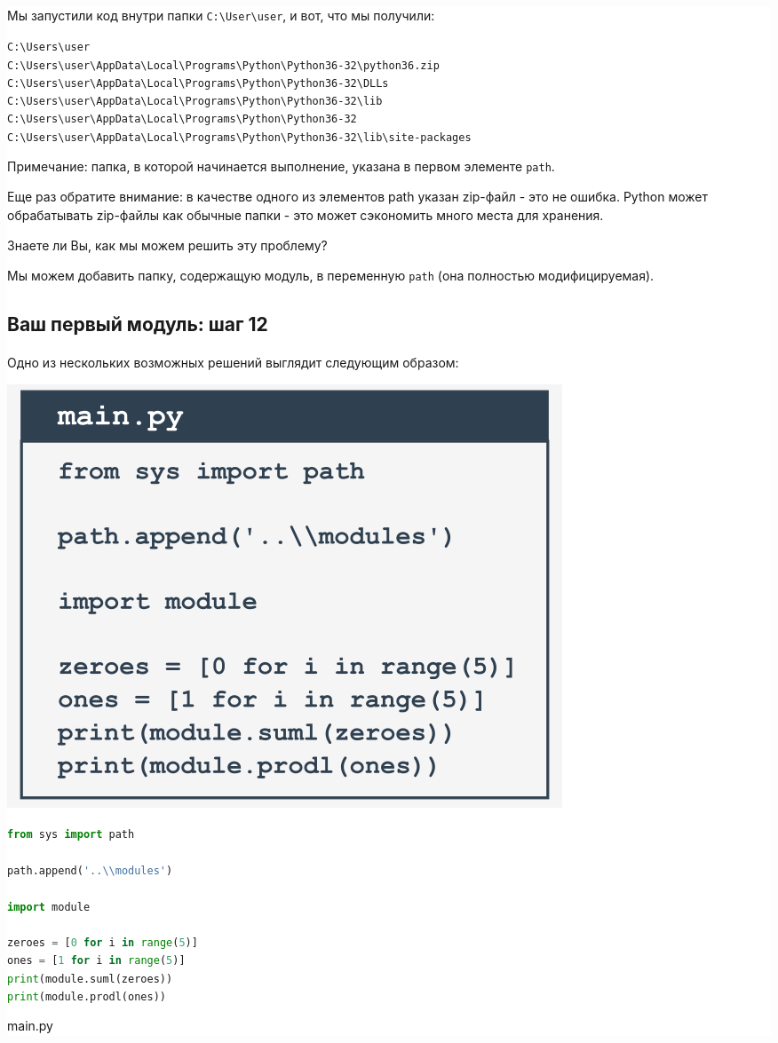 Мы запустили код внутри папки `C:\User\user`, и вот, что мы получили:

```
C:\Users\user
C:\Users\user\AppData\Local\Programs\Python\Python36-32\python36.zip
C:\Users\user\AppData\Local\Programs\Python\Python36-32\DLLs
C:\Users\user\AppData\Local\Programs\Python\Python36-32\lib
C:\Users\user\AppData\Local\Programs\Python\Python36-32
C:\Users\user\AppData\Local\Programs\Python\Python36-32\lib\site-packages
```

Примечание: папка, в которой начинается выполнение, указана в первом элементе `path`.

Еще раз обратите внимание: в качестве одного из элементов path указан zip-файл - это не ошибка. Python может обрабатывать zip-файлы как обычные папки - это может сэкономить много места для хранения.

Знаете ли Вы, как мы можем решить эту проблему?

Мы можем добавить папку, содержащую модуль, в переменную `path` (она полностью модифицируемая).


## Ваш первый модуль: шаг 12


Одно из нескольких возможных решений выглядит следующим образом:

![Updating the main.py file with path.append('..\\modules')](./assets/28b0f82cba77c140c343c3d1117c0fbe2e830caf.png)  
  
```python
from sys import path

path.append('..\\modules')

import module

zeroes = [0 for i in range(5)]
ones = [1 for i in range(5)]
print(module.suml(zeroes))
print(module.prodl(ones))

```
main.py
